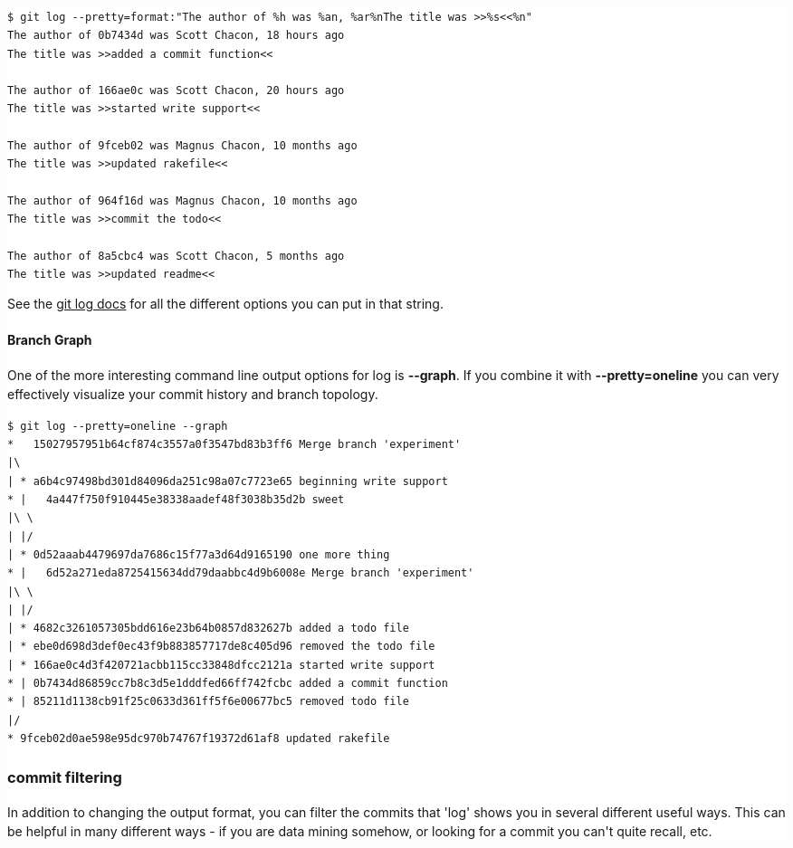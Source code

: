 	$ git log --pretty=format:"The author of %h was %an, %ar%nThe title was >>%s<<%n"
	The author of 0b7434d was Scott Chacon, 18 hours ago
	The title was >>added a commit function<<

	The author of 166ae0c was Scott Chacon, 20 hours ago
	The title was >>started write support<<

	The author of 9fceb02 was Magnus Chacon, 10 months ago
	The title was >>updated rakefile<<

	The author of 964f16d was Magnus Chacon, 10 months ago
	The title was >>commit the todo<<

	The author of 8a5cbc4 was Scott Chacon, 5 months ago
	The title was >>updated readme<<

See the [git log docs](http://git-scm.com/docs/git-log)
for all the different options you can put in that string.

#### Branch Graph ####

One of the more interesting command line output options for log is **--graph**.
If you combine it with **--pretty=oneline** you can very effectively visualize
your commit history and branch topology. 

	$ git log --pretty=oneline --graph
	*   15027957951b64cf874c3557a0f3547bd83b3ff6 Merge branch 'experiment'
	|\  
	| * a6b4c97498bd301d84096da251c98a07c7723e65 beginning write support
	* |   4a447f750f910445e38338aadef48f3038b35d2b sweet
	|\ \  
	| |/  
	| * 0d52aaab4479697da7686c15f77a3d64d9165190 one more thing
	* |   6d52a271eda8725415634dd79daabbc4d9b6008e Merge branch 'experiment'
	|\ \  
	| |/  
	| * 4682c3261057305bdd616e23b64b0857d832627b added a todo file
	| * ebe0d698d3def0ec43f9b883857717de8c405d96 removed the todo file
	| * 166ae0c4d3f420721acbb115cc33848dfcc2121a started write support
	* | 0b7434d86859cc7b8c3d5e1dddfed66ff742fcbc added a commit function
	* | 85211d1138cb91f25c0633d361ff5f6e00677bc5 removed todo file
	|/  
	* 9fceb02d0ae598e95dc970b74767f19372d61af8 updated rakefile

### commit filtering ###

In addition to changing the output format, you can filter the commits that 
'log' shows you in several different useful ways.  This can be helpful in
many different ways - if you are data mining somehow, or looking for a commit
you can't quite recall, etc.
